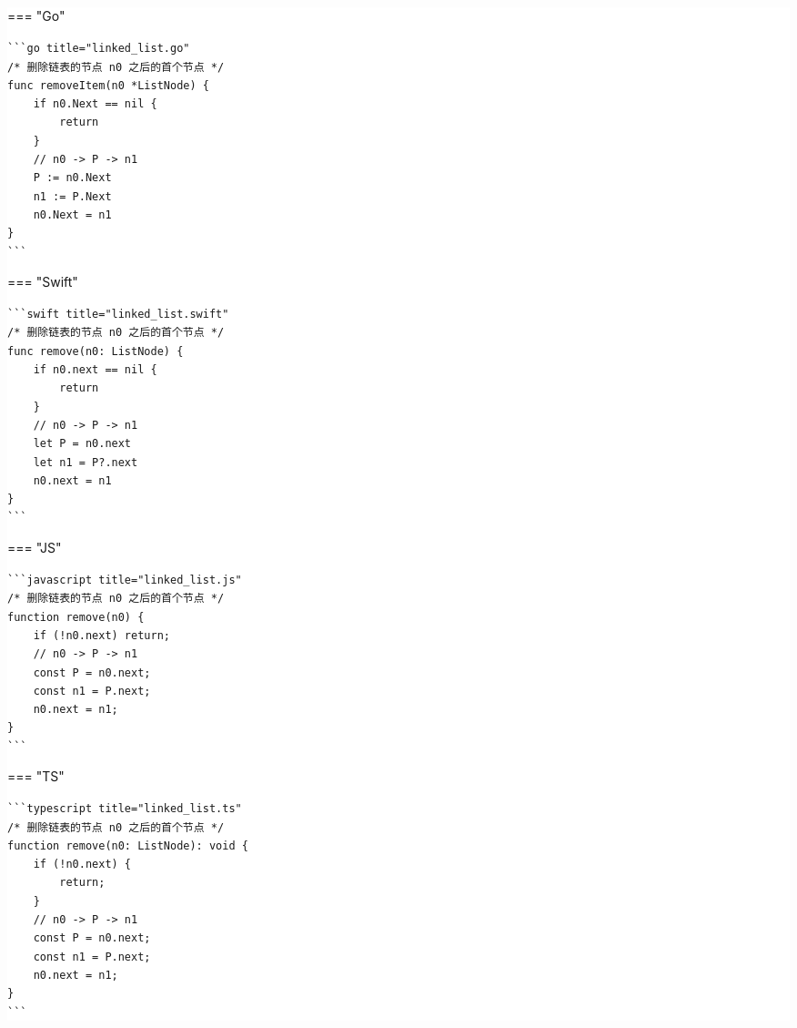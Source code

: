 === "Go"

    ```go title="linked_list.go"
    /* 删除链表的节点 n0 之后的首个节点 */
    func removeItem(n0 *ListNode) {
        if n0.Next == nil {
            return
        }
        // n0 -> P -> n1
        P := n0.Next
        n1 := P.Next
        n0.Next = n1
    }
    ```

=== "Swift"

    ```swift title="linked_list.swift"
    /* 删除链表的节点 n0 之后的首个节点 */
    func remove(n0: ListNode) {
        if n0.next == nil {
            return
        }
        // n0 -> P -> n1
        let P = n0.next
        let n1 = P?.next
        n0.next = n1
    }
    ```

=== "JS"

    ```javascript title="linked_list.js"
    /* 删除链表的节点 n0 之后的首个节点 */
    function remove(n0) {
        if (!n0.next) return;
        // n0 -> P -> n1
        const P = n0.next;
        const n1 = P.next;
        n0.next = n1;
    }
    ```

=== "TS"

    ```typescript title="linked_list.ts"
    /* 删除链表的节点 n0 之后的首个节点 */
    function remove(n0: ListNode): void {
        if (!n0.next) {
            return;
        }
        // n0 -> P -> n1
        const P = n0.next;
        const n1 = P.next;
        n0.next = n1;
    }
    ```
